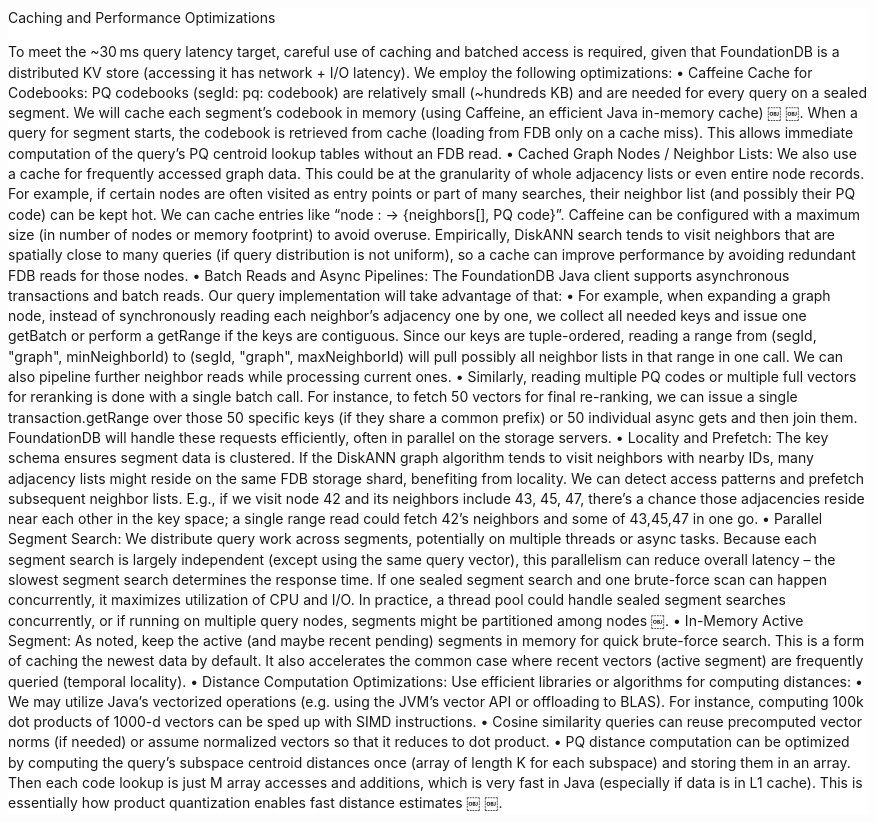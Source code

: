 Caching and Performance Optimizations

To meet the ~30 ms query latency target, careful use of caching and batched access is required, given that FoundationDB is a distributed KV store (accessing it has network + I/O latency). We employ the following optimizations:
•	Caffeine Cache for Codebooks: PQ codebooks (segId: pq: codebook) are relatively small (~hundreds KB) and are needed for every query on a sealed segment. We will cache each segment’s codebook in memory (using Caffeine, an efficient Java in-memory cache) ￼ ￼. When a query for segment <segId> starts, the codebook is retrieved from cache (loading from FDB only on a cache miss). This allows immediate computation of the query’s PQ centroid lookup tables without an FDB read.
•	Cached Graph Nodes / Neighbor Lists: We also use a cache for frequently accessed graph data. This could be at the granularity of whole adjacency lists or even entire node records. For example, if certain nodes are often visited as entry points or part of many searches, their neighbor list (and possibly their PQ code) can be kept hot. We can cache entries like “node <segId>:<vecId> -> {neighbors[], PQ code}”. Caffeine can be configured with a maximum size (in number of nodes or memory footprint) to avoid overuse. Empirically, DiskANN search tends to visit neighbors that are spatially close to many queries (if query distribution is not uniform), so a cache can improve performance by avoiding redundant FDB reads for those nodes.
•	Batch Reads and Async Pipelines: The FoundationDB Java client supports asynchronous transactions and batch reads. Our query implementation will take advantage of that:
•	For example, when expanding a graph node, instead of synchronously reading each neighbor’s adjacency one by one, we collect all needed keys and issue one getBatch or perform a getRange if the keys are contiguous. Since our keys are tuple-ordered, reading a range from (segId, "graph", minNeighborId) to (segId, "graph", maxNeighborId) will pull possibly all neighbor lists in that range in one call. We can also pipeline further neighbor reads while processing current ones.
•	Similarly, reading multiple PQ codes or multiple full vectors for reranking is done with a single batch call. For instance, to fetch 50 vectors for final re-ranking, we can issue a single transaction.getRange over those 50 specific keys (if they share a common prefix) or 50 individual async gets and then join them. FoundationDB will handle these requests efficiently, often in parallel on the storage servers.
•	Locality and Prefetch: The key schema ensures segment data is clustered. If the DiskANN graph algorithm tends to visit neighbors with nearby IDs, many adjacency lists might reside on the same FDB storage shard, benefiting from locality. We can detect access patterns and prefetch subsequent neighbor lists. E.g., if we visit node 42 and its neighbors include 43, 45, 47, there’s a chance those adjacencies reside near each other in the key space; a single range read could fetch 42’s neighbors and some of 43,45,47 in one go.
•	Parallel Segment Search: We distribute query work across segments, potentially on multiple threads or async tasks. Because each segment search is largely independent (except using the same query vector), this parallelism can reduce overall latency – the slowest segment search determines the response time. If one sealed segment search and one brute-force scan can happen concurrently, it maximizes utilization of CPU and I/O. In practice, a thread pool could handle sealed segment searches concurrently, or if running on multiple query nodes, segments might be partitioned among nodes ￼.
•	In-Memory Active Segment: As noted, keep the active (and maybe recent pending) segments in memory for quick brute-force search. This is a form of caching the newest data by default. It also accelerates the common case where recent vectors (active segment) are frequently queried (temporal locality).
•	Distance Computation Optimizations: Use efficient libraries or algorithms for computing distances:
•	We may utilize Java’s vectorized operations (e.g. using the JVM’s vector API or offloading to BLAS). For instance, computing 100k dot products of 1000-d vectors can be sped up with SIMD instructions.
•	Cosine similarity queries can reuse precomputed vector norms (if needed) or assume normalized vectors so that it reduces to dot product.
•	PQ distance computation can be optimized by computing the query’s subspace centroid distances once (array of length K for each subspace) and storing them in an array. Then each code lookup is just M array accesses and additions, which is very fast in Java (especially if data is in L1 cache). This is essentially how product quantization enables fast distance estimates ￼ ￼.
